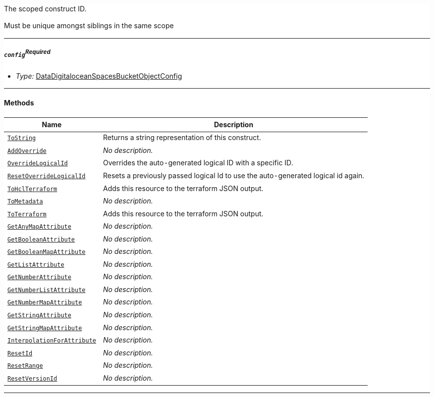 The scoped construct ID.

Must be unique amongst siblings in the same scope

---

##### `config`<sup>Required</sup> <a name="config" id="@cdktf/provider-digitalocean.dataDigitaloceanSpacesBucketObject.DataDigitaloceanSpacesBucketObject.Initializer.parameter.config"></a>

- *Type:* <a href="#@cdktf/provider-digitalocean.dataDigitaloceanSpacesBucketObject.DataDigitaloceanSpacesBucketObjectConfig">DataDigitaloceanSpacesBucketObjectConfig</a>

---

#### Methods <a name="Methods" id="Methods"></a>

| **Name** | **Description** |
| --- | --- |
| <code><a href="#@cdktf/provider-digitalocean.dataDigitaloceanSpacesBucketObject.DataDigitaloceanSpacesBucketObject.toString">ToString</a></code> | Returns a string representation of this construct. |
| <code><a href="#@cdktf/provider-digitalocean.dataDigitaloceanSpacesBucketObject.DataDigitaloceanSpacesBucketObject.addOverride">AddOverride</a></code> | *No description.* |
| <code><a href="#@cdktf/provider-digitalocean.dataDigitaloceanSpacesBucketObject.DataDigitaloceanSpacesBucketObject.overrideLogicalId">OverrideLogicalId</a></code> | Overrides the auto-generated logical ID with a specific ID. |
| <code><a href="#@cdktf/provider-digitalocean.dataDigitaloceanSpacesBucketObject.DataDigitaloceanSpacesBucketObject.resetOverrideLogicalId">ResetOverrideLogicalId</a></code> | Resets a previously passed logical Id to use the auto-generated logical id again. |
| <code><a href="#@cdktf/provider-digitalocean.dataDigitaloceanSpacesBucketObject.DataDigitaloceanSpacesBucketObject.toHclTerraform">ToHclTerraform</a></code> | Adds this resource to the terraform JSON output. |
| <code><a href="#@cdktf/provider-digitalocean.dataDigitaloceanSpacesBucketObject.DataDigitaloceanSpacesBucketObject.toMetadata">ToMetadata</a></code> | *No description.* |
| <code><a href="#@cdktf/provider-digitalocean.dataDigitaloceanSpacesBucketObject.DataDigitaloceanSpacesBucketObject.toTerraform">ToTerraform</a></code> | Adds this resource to the terraform JSON output. |
| <code><a href="#@cdktf/provider-digitalocean.dataDigitaloceanSpacesBucketObject.DataDigitaloceanSpacesBucketObject.getAnyMapAttribute">GetAnyMapAttribute</a></code> | *No description.* |
| <code><a href="#@cdktf/provider-digitalocean.dataDigitaloceanSpacesBucketObject.DataDigitaloceanSpacesBucketObject.getBooleanAttribute">GetBooleanAttribute</a></code> | *No description.* |
| <code><a href="#@cdktf/provider-digitalocean.dataDigitaloceanSpacesBucketObject.DataDigitaloceanSpacesBucketObject.getBooleanMapAttribute">GetBooleanMapAttribute</a></code> | *No description.* |
| <code><a href="#@cdktf/provider-digitalocean.dataDigitaloceanSpacesBucketObject.DataDigitaloceanSpacesBucketObject.getListAttribute">GetListAttribute</a></code> | *No description.* |
| <code><a href="#@cdktf/provider-digitalocean.dataDigitaloceanSpacesBucketObject.DataDigitaloceanSpacesBucketObject.getNumberAttribute">GetNumberAttribute</a></code> | *No description.* |
| <code><a href="#@cdktf/provider-digitalocean.dataDigitaloceanSpacesBucketObject.DataDigitaloceanSpacesBucketObject.getNumberListAttribute">GetNumberListAttribute</a></code> | *No description.* |
| <code><a href="#@cdktf/provider-digitalocean.dataDigitaloceanSpacesBucketObject.DataDigitaloceanSpacesBucketObject.getNumberMapAttribute">GetNumberMapAttribute</a></code> | *No description.* |
| <code><a href="#@cdktf/provider-digitalocean.dataDigitaloceanSpacesBucketObject.DataDigitaloceanSpacesBucketObject.getStringAttribute">GetStringAttribute</a></code> | *No description.* |
| <code><a href="#@cdktf/provider-digitalocean.dataDigitaloceanSpacesBucketObject.DataDigitaloceanSpacesBucketObject.getStringMapAttribute">GetStringMapAttribute</a></code> | *No description.* |
| <code><a href="#@cdktf/provider-digitalocean.dataDigitaloceanSpacesBucketObject.DataDigitaloceanSpacesBucketObject.interpolationForAttribute">InterpolationForAttribute</a></code> | *No description.* |
| <code><a href="#@cdktf/provider-digitalocean.dataDigitaloceanSpacesBucketObject.DataDigitaloceanSpacesBucketObject.resetId">ResetId</a></code> | *No description.* |
| <code><a href="#@cdktf/provider-digitalocean.dataDigitaloceanSpacesBucketObject.DataDigitaloceanSpacesBucketObject.resetRange">ResetRange</a></code> | *No description.* |
| <code><a href="#@cdktf/provider-digitalocean.dataDigitaloceanSpacesBucketObject.DataDigitaloceanSpacesBucketObject.resetVersionId">ResetVersionId</a></code> | *No description.* |

---